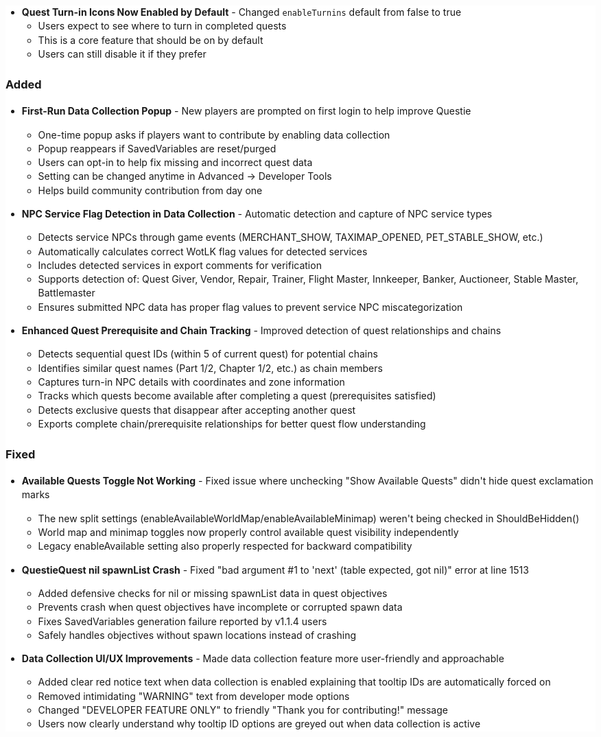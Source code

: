 - **Quest Turn-in Icons Now Enabled by Default** - Changed `enableTurnins` default from false to true
  - Users expect to see where to turn in completed quests
  - This is a core feature that should be on by default
  - Users can still disable it if they prefer

### Added
- **First-Run Data Collection Popup** - New players are prompted on first login to help improve Questie
  - One-time popup asks if players want to contribute by enabling data collection
  - Popup reappears if SavedVariables are reset/purged
  - Users can opt-in to help fix missing and incorrect quest data
  - Setting can be changed anytime in Advanced → Developer Tools
  - Helps build community contribution from day one

- **NPC Service Flag Detection in Data Collection** - Automatic detection and capture of NPC service types
  - Detects service NPCs through game events (MERCHANT_SHOW, TAXIMAP_OPENED, PET_STABLE_SHOW, etc.)
  - Automatically calculates correct WotLK flag values for detected services
  - Includes detected services in export comments for verification
  - Supports detection of: Quest Giver, Vendor, Repair, Trainer, Flight Master, Innkeeper, Banker, Auctioneer, Stable Master, Battlemaster
  - Ensures submitted NPC data has proper flag values to prevent service NPC miscategorization

- **Enhanced Quest Prerequisite and Chain Tracking** - Improved detection of quest relationships and chains
  - Detects sequential quest IDs (within 5 of current quest) for potential chains
  - Identifies similar quest names (Part 1/2, Chapter 1/2, etc.) as chain members
  - Captures turn-in NPC details with coordinates and zone information
  - Tracks which quests become available after completing a quest (prerequisites satisfied)
  - Detects exclusive quests that disappear after accepting another quest
  - Exports complete chain/prerequisite relationships for better quest flow understanding

### Fixed
- **Available Quests Toggle Not Working** - Fixed issue where unchecking "Show Available Quests" didn't hide quest exclamation marks
  - The new split settings (enableAvailableWorldMap/enableAvailableMinimap) weren't being checked in ShouldBeHidden()
  - World map and minimap toggles now properly control available quest visibility independently
  - Legacy enableAvailable setting also properly respected for backward compatibility
  
- **QuestieQuest nil spawnList Crash** - Fixed "bad argument #1 to 'next' (table expected, got nil)" error at line 1513
  - Added defensive checks for nil or missing spawnList data in quest objectives
  - Prevents crash when quest objectives have incomplete or corrupted spawn data
  - Fixes SavedVariables generation failure reported by v1.1.4 users
  - Safely handles objectives without spawn locations instead of crashing

- **Data Collection UI/UX Improvements** - Made data collection feature more user-friendly and approachable
  - Added clear red notice text when data collection is enabled explaining that tooltip IDs are automatically forced on
  - Removed intimidating "WARNING" text from developer mode options
  - Changed "DEVELOPER FEATURE ONLY" to friendly "Thank you for contributing!" message
  - Users now clearly understand why tooltip ID options are greyed out when data collection is active
